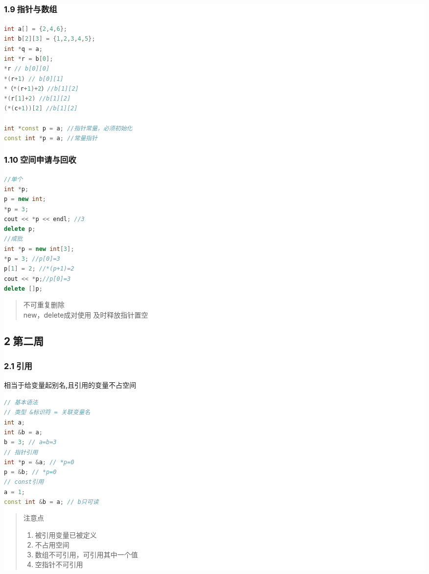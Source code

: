### <span id="1-9" class="title">1.9 指针与数组</span>
```cpp
int a[] = {2,4,6};
int b[2][3] = {1,2,3,4,5};
int *q = a;
int *r = b[0];
*r // b[0][0]
*(r+1) // b[0][1]
*（*(r+1)+2）//b[1][2]
*(r[1]+2) //b[1][2]
(*(c+1))[2] //b[1][2]

int *const p = a; //指针常量，必须初始化
const int *p = a; //常量指针
```

### <span id="1-10" class="title">1.10 空间申请与回收</span>
```cpp
//单个
int *p;
p = new int;
*p = 3;
cout << *p << endl; //3
delete p;
//成批
int *p = new int[3];
*p = 3; //p[0]=3
p[1] = 2; //*(p+1)=2
cout << *p;//p[0]=3
delete []p;
```
> 不可重复删除  
>  new，delete成对使用
>  及时释放指针置空

## <span id="2" class="title">2 第二周</span>
### <span id="2-1" class="title">2.1 引用</span>
相当于给变量起别名,且引用的变量不占空间
```cpp
// 基本语法
// 类型 &标识符 = 关联变量名
int a;
int &b = a;
b = 3; // a=b=3
// 指针引用
int *p = &a; // *p=0
p = &b; // *p=0
// const引用
a = 1;
const int &b = a; // b只可读
```
> 注意点
> 1. 被引用变量已被定义
> 2. 不占用空间
>  3. 数组不可引用，可引用其中一个值
>  4. 空指针不可引用
